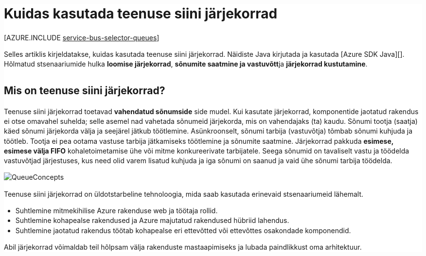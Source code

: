 <properties
    pageTitle="Teenuse siini järjekorrad kasutamine Java | Microsoft Azure'i"
    description="Saate teada, kuidas kasutada Azure teenuse siini järjekorrad. Koodinäiteid kirjutatud Java."
    services="service-bus"
    documentationCenter="java"
    authors="sethmanheim"
    manager="timlt"
    />

<tags
    ms.service="service-bus"
    ms.workload="na"
    ms.tgt_pltfrm="na"
    ms.devlang="Java"
    ms.topic="article"
    ms.date="10/04/2016"
    ms.author="sethm"/>

# <a name="how-to-use-service-bus-queues"></a>Kuidas kasutada teenuse siini järjekorrad

[AZURE.INCLUDE [service-bus-selector-queues](../../includes/service-bus-selector-queues.md)]

Selles artiklis kirjeldatakse, kuidas kasutada teenuse siini järjekorrad. Näidiste Java kirjutada ja kasutada [Azure SDK Java][]. Hõlmatud stsenaariumide hulka **loomise järjekorrad**, **sõnumite saatmine ja vastuvõtt**ja **järjekorrad kustutamine**.

## <a name="what-are-service-bus-queues"></a>Mis on teenuse siini järjekorrad?

Teenuse siini järjekorrad toetavad **vahendatud sõnumside** side mudel. Kui kasutate järjekorrad, komponentide jaotatud rakendus ei otse omavahel suhelda; selle asemel nad vahetada sõnumeid järjekorda, mis on vahendajaks (ta) kaudu. Sõnumi tootja (saatja) käed sõnumi järjekorda välja ja seejärel jätkub töötlemine.
Asünkroonselt, sõnumi tarbija (vastuvõtja) tõmbab sõnumi kuhjuda ja töötleb. Tootja ei pea ootama vastuse tarbija jätkamiseks töötlemine ja sõnumite saatmine. Järjekorrad pakkuda **esimese, esimese välja FIFO** kohaletoimetamise ühe või mitme konkureerivate tarbijatele. Seega sõnumid on tavaliselt vastu ja töödelda vastuvõtjad järjestuses, kus need olid varem lisatud kuhjuda ja iga sõnumi on saanud ja vaid ühe sõnumi tarbija töödelda.

![QueueConcepts](./media/service-bus-java-how-to-use-queues/sb-queues-08.png)

Teenuse siini järjekorrad on üldotstarbeline tehnoloogia, mida saab kasutada erinevaid stsenaariumeid lähemalt.

- Suhtlemine mitmekihilise Azure rakenduse web ja töötaja rollid.
- Suhtlemine kohapealse rakendused ja Azure majutatud rakendused hübriid lahendus.
- Suhtlemine jaotatud rakendus töötab kohapealse eri ettevõtted või ettevõttes osakondade komponendid.

Abil järjekorrad võimaldab teil hõlpsam välja rakenduste mastaapimiseks ja lubada paindlikkust oma arhitektuur.


  [Azure'i SDK Java]: http://azure.microsoft.com/develop/java/
  [Azure'i tööriistakomplekt Eclipse]: https://msdn.microsoft.com/library/azure/hh694271.aspx
  [Järjekorrad, teemasid ja tellimused]: service-bus-queues-topics-subscriptions.md
  [BrokeredMessage]: https://msdn.microsoft.com/library/azure/microsoft.servicebus.messaging.brokeredmessage.aspx